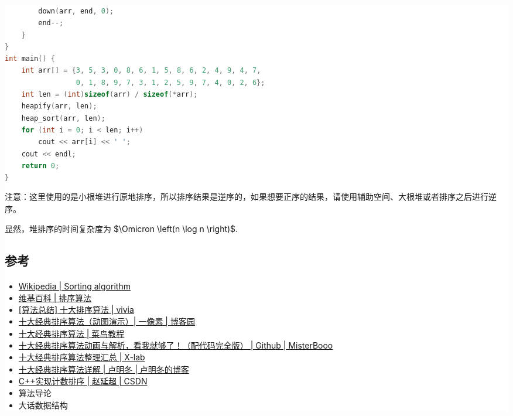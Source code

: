 ```cpp
        down(arr, end, 0);
        end--;
    }
}
int main() {
    int arr[] = {3, 5, 3, 0, 8, 6, 1, 5, 8, 6, 2, 4, 9, 4, 7,
                 0, 1, 8, 9, 7, 3, 1, 2, 5, 9, 7, 4, 0, 2, 6};
    int len = (int)sizeof(arr) / sizeof(*arr);
    heapify(arr, len);
    heap_sort(arr, len);
    for (int i = 0; i < len; i++)
        cout << arr[i] << ' ';
    cout << endl;
    return 0;
}
```

注意：这里使用的是小根堆进行原地排序，所以排序结果是逆序的，如果想要正序的结果，请使用辅助空间、大根堆或者排序之后进行逆序。

显然，堆排序的时间复杂度为 $\Omicron \left(n \log n \right)$.

## 参考

- [Wikipedia | Sorting algorithm](https://en.wikipedia.org/wiki/Sorting_algorithm)
- [维基百科 | 排序算法](https://zh.wikipedia.org/wiki/%E6%8E%92%E5%BA%8F%E7%AE%97%E6%B3%95)
- [[算法总结] 十大排序算法 | vivia](https://zhuanlan.zhihu.com/p/42586566)
- [十大经典排序算法（动图演示）| 一像素 | 博客园](https://www.cnblogs.com/onepixel/articles/7674659.html)
- [十大经典排序算法 | 菜鸟教程](https://www.runoob.com/w3cnote/ten-sorting-algorithm.html)
- [十大经典排序算法动画与解析，看我就够了！（配代码完全版） | Github | MisterBooo](https://github.com/MisterBooo/Article)
- [十大经典排序算法整理汇总 | X-lab](http://www.x-lab.info/post/sort-algorithm/)
- [十大经典排序算法详解 | 卢明冬 | 卢明冬的博客](https://lumingdong.cn/detailed-explanation-of-ten-classic-sorting-algorithms.html)
- [C++实现计数排序 | 赵延超 | CSDN](https://blog.csdn.net/SoftpaseFar/article/details/103129395)
- 算法导论
- 大话数据结构
